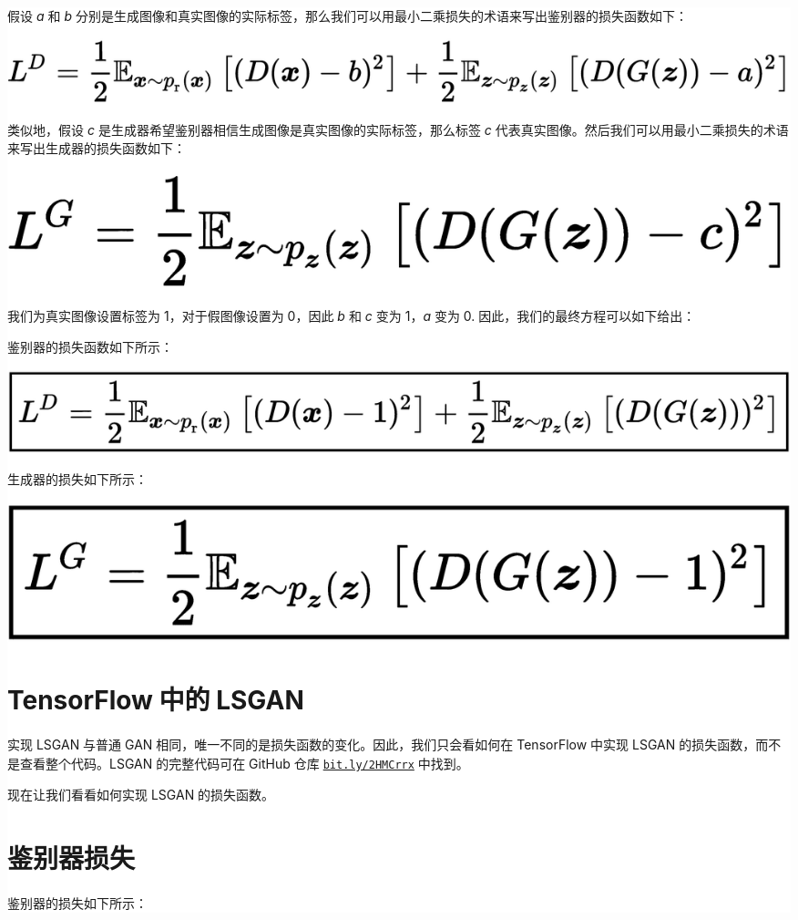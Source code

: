 假设 *a* 和 *b* 分别是生成图像和真实图像的实际标签，那么我们可以用最小二乘损失的术语来写出鉴别器的损失函数如下：

![](img/b057e777-4dec-4382-b6bf-99f7bcbb8ae5.png)

类似地，假设 *c* 是生成器希望鉴别器相信生成图像是真实图像的实际标签，那么标签 *c* 代表真实图像。然后我们可以用最小二乘损失的术语来写出生成器的损失函数如下：

![](img/15fa12e2-ad1a-4169-ba16-962be484bd24.png)

我们为真实图像设置标签为 1，对于假图像设置为 0，因此 *b* 和 *c* 变为 1，*a* 变为 0\. 因此，我们的最终方程可以如下给出：

鉴别器的损失函数如下所示：

![](img/76960fd1-f581-464f-aeb7-0629fdbf4171.png)

生成器的损失如下所示：

![](img/71eb6348-2097-425c-8cbd-52f5e6274d3e.png)

# TensorFlow 中的 LSGAN

实现 LSGAN 与普通 GAN 相同，唯一不同的是损失函数的变化。因此，我们只会看如何在 TensorFlow 中实现 LSGAN 的损失函数，而不是查看整个代码。LSGAN 的完整代码可在 GitHub 仓库 [`bit.ly/2HMCrrx`](http://bit.ly/2HMCrrx) 中找到。

现在让我们看看如何实现 LSGAN 的损失函数。

# 鉴别器损失

鉴别器的损失如下所示：
